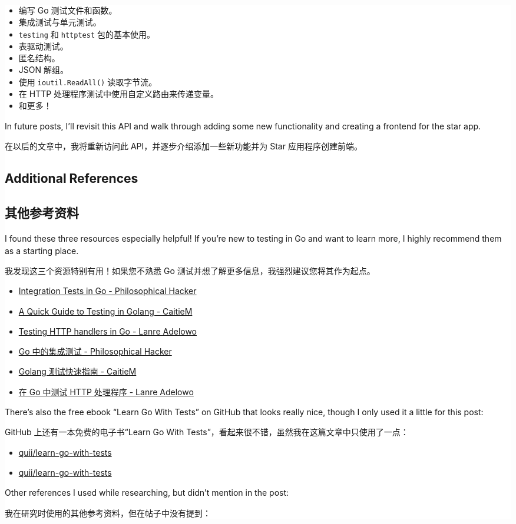 - 编写 Go 测试文件和函数。
- 集成测试与单元测试。
- `testing` 和 `httptest` 包的基本使用。
- 表驱动测试。
- 匿名结构。
- JSON 解组。
- 使用 `ioutil.ReadAll()` 读取字节流。
- 在 HTTP 处理程序测试中使用自定义路由来传递变量。
- 和更多！

In future posts, I’ll revisit this API and walk through adding some new functionality and creating a frontend for the star app.

在以后的文章中，我将重新访问此 API，并逐步介绍添加一些新功能并为 Star 应用程序创建前端。

## Additional References

## 其他参考资料

I found these three resources especially helpful! If you’re new to  testing in Go and want to learn more, I highly recommend them as a  starting place.

我发现这三个资源特别有用！如果您不熟悉 Go 测试并想了解更多信息，我强烈建议您将其作为起点。

- [Integration Tests in Go - Philosophical Hacker](https://www.philosophicalhacker.com/post/integration-tests-in-go/)
- [A Quick Guide to Testing in Golang - CaitieM](https://caitiem.com/2016/08/18/a-quick-guide-to-testing-in-golang/)
- [Testing HTTP handlers in Go - Lanre Adelowo](https://lanre.wtf/blog/2017/04/08/testing-http-handlers-go/)

- [Go 中的集成测试 - Philosophical Hacker](https://www.philosophicalhacker.com/post/integration-tests-in-go/)
- [Golang 测试快速指南 - CaitieM](https://caitiem.com/2016/08/18/a-quick-guide-to-testing-in-golang/)
- [在 Go 中测试 HTTP 处理程序 - Lanre Adelowo](https://lanre.wtf/blog/2017/04/08/testing-http-handlers-go/)

There’s also the free ebook “Learn Go With Tests” on GitHub that looks really  nice, though I only used it a little for this post:

GitHub 上还有一本免费的电子书“Learn Go With Tests”，看起来很不错，虽然我在这篇文章中只使用了一点：

- [quii/learn-go-with-tests](https://github.com/quii/learn-go-with-tests)

- [quii/learn-go-with-tests](https://github.com/quii/learn-go-with-tests)

Other references I used while researching, but didn’t mention in the post: 

我在研究时使用的其他参考资料，但在帖子中没有提到：

